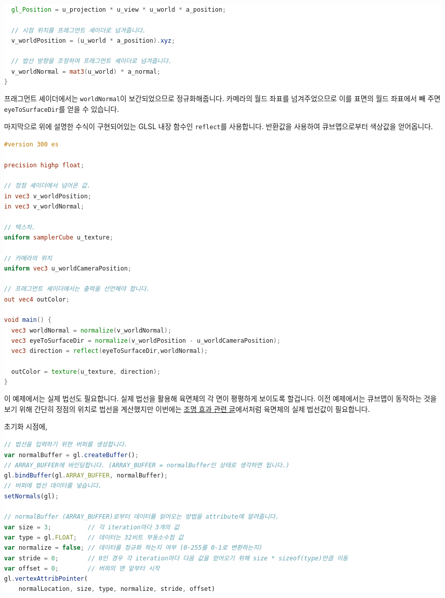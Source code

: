 ```glsl
  gl_Position = u_projection * u_view * u_world * a_position;

  // 시점 위치를 프래그먼트 셰이더로 넘겨줍니다.
  v_worldPosition = (u_world * a_position).xyz;

  // 법선 방향을 조정하여 프래그먼트 셰이더로 넘겨줍니다.
  v_worldNormal = mat3(u_world) * a_normal;
}
```

프래그먼트 셰이더에서는 `worldNormal`이 보간되었으므로 정규화해줍니다.
카메라의 월드 좌표를 넘겨주었으므로 이를 표면의 월드 좌표에서 빼 주면 `eyeToSurfaceDir`를 얻을 수 있습니다.

마지막으로 위에 설명한 수식이 구현되어있는 GLSL 내장 함수인 `reflect`를 사용합니다.
반환값을 사용하여 큐브맵으로부터 색상값을 얻어옵니다.

```glsl
#version 300 es

precision highp float;

// 정점 셰이더에서 넘어온 값.
in vec3 v_worldPosition;
in vec3 v_worldNormal;

// 텍스처.
uniform samplerCube u_texture;

// 카메라의 위치
uniform vec3 u_worldCameraPosition;

// 프래그먼트 셰이더에서는 출력을 선언해야 합니다.
out vec4 outColor;

void main() {
  vec3 worldNormal = normalize(v_worldNormal);
  vec3 eyeToSurfaceDir = normalize(v_worldPosition - u_worldCameraPosition);
  vec3 direction = reflect(eyeToSurfaceDir,worldNormal);

  outColor = texture(u_texture, direction);
}
```

이 예제에서는 실제 법선도 필요합니다. 실제 법선을 활용해 육면체의 각 면이 평평하게 보이도록 할겁니다.
이전 예제에서는 큐브맵이 동작하는 것을 보기 위해 간단히 정점의 위치로 법선을 계산했지만 이번에는 
[조명 효과 관련 글](webgl-3d-lighting-directional.html)에서처럼 육면체의 실제 법선값이 필요합니다.

초기화 시점에,

```js
// 법선을 입력하기 위한 버퍼를 생성합니다.
var normalBuffer = gl.createBuffer();
// ARRAY_BUFFER에 바인딩합니다. (ARRAY_BUFFER = normalBuffer인 상태로 생각하면 됩니다.)
gl.bindBuffer(gl.ARRAY_BUFFER, normalBuffer);
// 버퍼에 법선 데이터를 넣습니다.
setNormals(gl);

// normalBuffer (ARRAY_BUFFER)로부터 데이터를 읽어오는 방법을 attribute에 알려줍니다.
var size = 3;          // 각 iteration마다 3개의 값
var type = gl.FLOAT;   // 데이터는 32비트 부동소수점 값
var normalize = false; // 데이터를 정규화 하는지 여부 (0-255를 0-1로 변환하는지)
var stride = 0;        // 0인 경우 각 iteration마다 다음 값을 얻어오기 위해 size * sizeof(type)만큼 이동
var offset = 0;        // 버퍼의 맨 앞부터 시작
gl.vertexAttribPointer(
    normalLocation, size, type, normalize, stride, offset)
```
